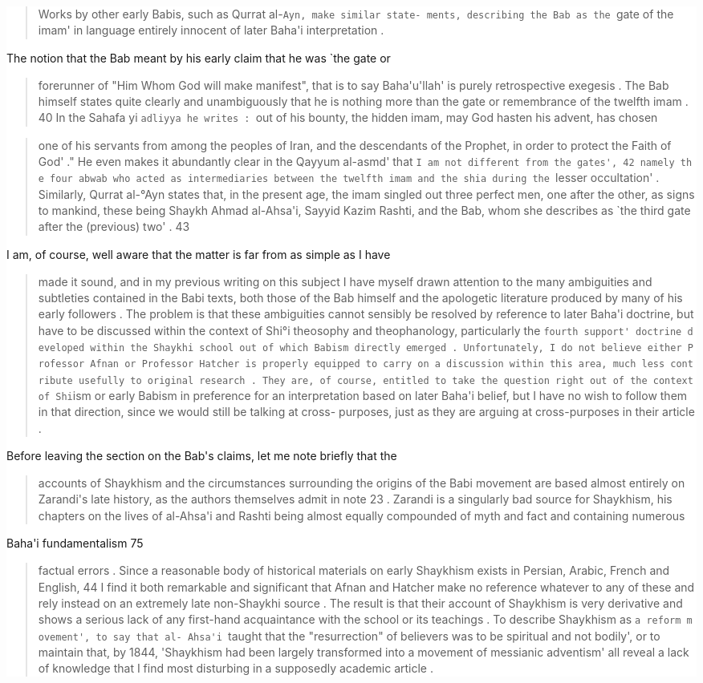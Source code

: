 > Works by other early Babis, such as Qurrat al-`Ayn, make similar state-
> ments, describing the Bab as the `gate of the imam' in language entirely
innocent of later Baha'i interpretation .

The notion that the Bab meant by his early claim that he was `the gate or
> forerunner of "Him Whom God will make manifest", that is to say
> Baha'u'llah' is purely retrospective exegesis . The Bab himself states quite
> clearly and unambiguously that he is nothing more than the gate or
> remembrance of the twelfth imam . 40 In the Sahafa yi `adliyya he writes : `out
> of his bounty, the hidden imam, may God hasten his advent, has chosen

> one of his servants from among the peoples of Iran, and the descendants of
> the Prophet, in order to protect the Faith of God' ." He even makes it
> abundantly clear in the Qayyum al-asmd' that `I am not different from the
> gates', 42 namely the four abwab who acted as intermediaries between the
> twelfth imam and the shia during the `lesser occultation' . Similarly, Qurrat
> al-°Ayn states that, in the present age, the imam singled out three perfect
> men, one after the other, as signs to mankind, these being Shaykh Ahmad
> al-Ahsa'i, Sayyid Kazim Rashti, and the Bab, whom she describes as `the
third gate after the (previous) two' . 43

I am, of course, well aware that the matter is far from as simple as I have
> made it sound, and in my previous writing on this subject I have myself
> drawn attention to the many ambiguities and subtleties contained in the
> Babi texts, both those of the Bab himself and the apologetic literature
> produced by many of his early followers . The problem is that these
> ambiguities cannot sensibly be resolved by reference to later Baha'i
> doctrine, but have to be discussed within the context of Shi°i theosophy and
> theophanology, particularly the `fourth support' doctrine developed within
> the Shaykhi school out of which Babism directly emerged . Unfortunately, I
> do not believe either Professor Afnan or Professor Hatcher is properly
> equipped to carry on a discussion within this area, much less contribute
> usefully to original research . They are, of course, entitled to take the
> question right out of the context of Shi`ism or early Babism in preference
> for an interpretation based on later Baha'i belief, but I have no wish to
> follow them in that direction, since we would still be talking at cross-
purposes, just as they are arguing at cross-purposes in their article .

Before leaving the section on the Bab's claims, let me note briefly that the
> accounts of Shaykhism and the circumstances surrounding the origins of
> the Babi movement are based almost entirely on Zarandi's late history, as
> the authors themselves admit in note 23 . Zarandi is a singularly bad source
> for Shaykhism, his chapters on the lives of al-Ahsa'i and Rashti being
almost equally compounded of myth and fact and containing numerous

Baha'i fundamentalism   75

> factual errors . Since a reasonable body of historical materials on early
> Shaykhism exists in Persian, Arabic, French and English, 44 I find it both
> remarkable and significant that Afnan and Hatcher make no reference
> whatever to any of these and rely instead on an extremely late non-Shaykhi
> source . The result is that their account of Shaykhism is very derivative and
> shows a serious lack of any first-hand acquaintance with the school or its
> teachings . To describe Shaykhism as `a reform movement', to say that al-
> Ahsa'i `taught that the "resurrection" of believers was to be spiritual and
> not bodily', or to maintain that, by 1844, 'Shaykhism had been largely
> transformed into a movement of messianic adventism' all reveal a lack of
> knowledge that I find most disturbing in a supposedly academic article .
